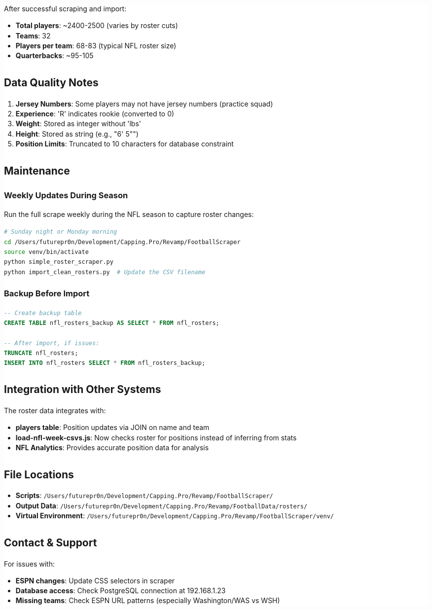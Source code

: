 After successful scraping and import:
- **Total players**: ~2400-2500 (varies by roster cuts)
- **Teams**: 32
- **Players per team**: 68-83 (typical NFL roster size)
- **Quarterbacks**: ~95-105

## Data Quality Notes

1. **Jersey Numbers**: Some players may not have jersey numbers (practice squad)
2. **Experience**: 'R' indicates rookie (converted to 0)
3. **Weight**: Stored as integer without 'lbs'
4. **Height**: Stored as string (e.g., "6' 5\"")
5. **Position Limits**: Truncated to 10 characters for database constraint

## Maintenance

### Weekly Updates During Season
Run the full scrape weekly during the NFL season to capture roster changes:
```bash
# Sunday night or Monday morning
cd /Users/futurepr0n/Development/Capping.Pro/Revamp/FootballScraper
source venv/bin/activate
python simple_roster_scraper.py
python import_clean_rosters.py  # Update the CSV filename
```

### Backup Before Import
```sql
-- Create backup table
CREATE TABLE nfl_rosters_backup AS SELECT * FROM nfl_rosters;

-- After import, if issues:
TRUNCATE nfl_rosters;
INSERT INTO nfl_rosters SELECT * FROM nfl_rosters_backup;
```

## Integration with Other Systems

The roster data integrates with:
- **players table**: Position updates via JOIN on name and team
- **load-nfl-week-csvs.js**: Now checks roster for positions instead of inferring from stats
- **NFL Analytics**: Provides accurate position data for analysis

## File Locations

- **Scripts**: `/Users/futurepr0n/Development/Capping.Pro/Revamp/FootballScraper/`
- **Output Data**: `/Users/futurepr0n/Development/Capping.Pro/Revamp/FootballData/rosters/`
- **Virtual Environment**: `/Users/futurepr0n/Development/Capping.Pro/Revamp/FootballScraper/venv/`

## Contact & Support

For issues with:
- **ESPN changes**: Update CSS selectors in scraper
- **Database access**: Check PostgreSQL connection at 192.168.1.23
- **Missing teams**: Check ESPN URL patterns (especially Washington/WAS vs WSH)